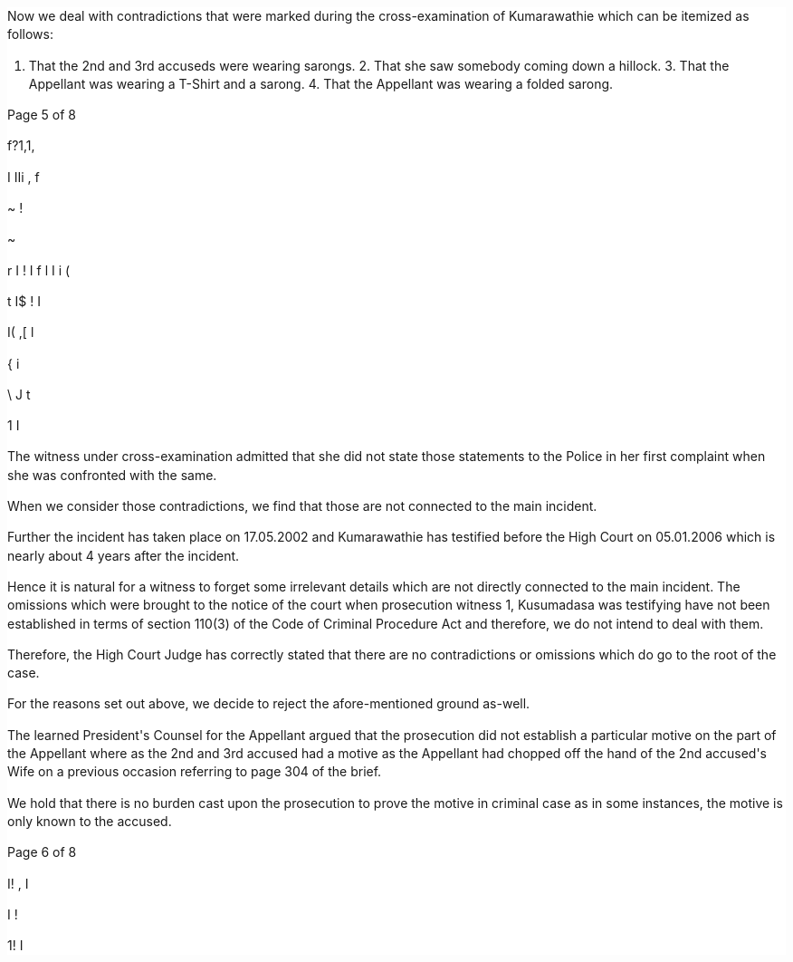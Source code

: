 Now we deal with contradictions that were marked during the cross-examination of Kumarawathie which can be itemized as follows:

1. That the 2nd and 3rd accuseds were wearing sarongs. 2. That she saw somebody coming down a hillock. 3. That the Appellant was wearing a T-Shirt and a sarong. 4. That the Appellant was wearing a folded sarong.

Page 5 of 8

f?1,1,

I IIi , f

~ !

~

r I ! I f l I i (

t I$ ! I

I( ,[ l

{ i

\ J t

1 I

The witness under cross-examination admitted that she did not state those statements to the Police in her first complaint when she was confronted with the same.

When we consider those contradictions, we find that those are not connected to the main incident.

Further the incident has taken place on 17.05.2002 and Kumarawathie has testified before the High Court on 05.01.2006 which is nearly about 4 years after the incident.

Hence it is natural for a witness to forget some irrelevant details which are not directly connected to the main incident. The omissions which were brought to the notice of the court when prosecution witness 1, Kusumadasa was testifying have not been established in terms of section 110(3) of the Code of Criminal Procedure Act and therefore, we do not intend to deal with them.

Therefore, the High Court Judge has correctly stated that there are no contradictions or omissions which do go to the root of the case.

For the reasons set out above, we decide to reject the afore-mentioned ground as-well.

The learned President's Counsel for the Appellant argued that the prosecution did not establish a particular motive on the part of the Appellant where as the 2nd and 3rd accused had a motive as the Appellant had chopped off the hand of the 2nd accused's Wife on a previous occasion referring to page 304 of the brief.

We hold that there is no burden cast upon the prosecution to prove the motive in criminal case as in some instances, the motive is only known to the accused.

Page 6 of 8

I! , I

I !

1! I
